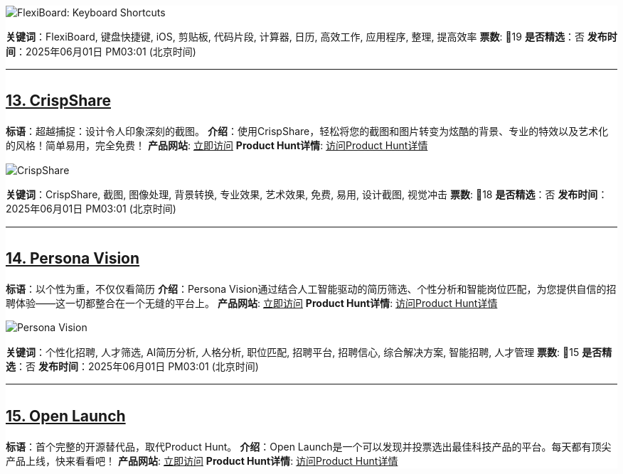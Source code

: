 ![FlexiBoard: Keyboard Shortcuts]()

**关键词**：FlexiBoard, 键盘快捷键, iOS, 剪贴板, 代码片段, 计算器, 日历, 高效工作, 应用程序, 整理, 提高效率
**票数**: 🔺19
**是否精选**：否
**发布时间**：2025年06月01日 PM03:01 (北京时间)

---

## [13. CrispShare](https://www.producthunt.com/posts/crispshare?utm_campaign=producthunt-api&utm_medium=api-v2&utm_source=Application%3A+phdata+%28ID%3A+183397%29)
**标语**：超越捕捉：设计令人印象深刻的截图。
**介绍**：使用CrispShare，轻松将您的截图和图片转变为炫酷的背景、专业的特效以及艺术化的风格！简单易用，完全免费！
**产品网站**: [立即访问](https://www.producthunt.com/r/4UUG4AT5PTGVU5?utm_campaign=producthunt-api&utm_medium=api-v2&utm_source=Application%3A+phdata+%28ID%3A+183397%29)
**Product Hunt详情**: [访问Product Hunt详情](https://www.producthunt.com/posts/crispshare?utm_campaign=producthunt-api&utm_medium=api-v2&utm_source=Application%3A+phdata+%28ID%3A+183397%29)

![CrispShare]()

**关键词**：CrispShare, 截图, 图像处理, 背景转换, 专业效果, 艺术效果, 免费, 易用, 设计截图, 视觉冲击
**票数**: 🔺18
**是否精选**：否
**发布时间**：2025年06月01日 PM03:01 (北京时间)

---

## [14. Persona Vision](https://www.producthunt.com/posts/persona-vision?utm_campaign=producthunt-api&utm_medium=api-v2&utm_source=Application%3A+phdata+%28ID%3A+183397%29)
**标语**：以个性为重，不仅仅看简历
**介绍**：Persona Vision通过结合人工智能驱动的简历筛选、个性分析和智能岗位匹配，为您提供自信的招聘体验——这一切都整合在一个无缝的平台上。
**产品网站**: [立即访问](https://www.producthunt.com/r/4JX7QBQK4OPM6J?utm_campaign=producthunt-api&utm_medium=api-v2&utm_source=Application%3A+phdata+%28ID%3A+183397%29)
**Product Hunt详情**: [访问Product Hunt详情](https://www.producthunt.com/posts/persona-vision?utm_campaign=producthunt-api&utm_medium=api-v2&utm_source=Application%3A+phdata+%28ID%3A+183397%29)

![Persona Vision]()

**关键词**：个性化招聘, 人才筛选, AI简历分析, 人格分析, 职位匹配, 招聘平台, 招聘信心, 综合解决方案, 智能招聘, 人才管理
**票数**: 🔺15
**是否精选**：否
**发布时间**：2025年06月01日 PM03:01 (北京时间)

---

## [15. Open Launch](https://www.producthunt.com/posts/open-launch?utm_campaign=producthunt-api&utm_medium=api-v2&utm_source=Application%3A+phdata+%28ID%3A+183397%29)
**标语**：首个完整的开源替代品，取代Product Hunt。
**介绍**：Open Launch是一个可以发现并投票选出最佳科技产品的平台。每天都有顶尖产品上线，快来看看吧！
**产品网站**: [立即访问](https://www.producthunt.com/r/V2MQ7QB3LDS2XQ?utm_campaign=producthunt-api&utm_medium=api-v2&utm_source=Application%3A+phdata+%28ID%3A+183397%29)
**Product Hunt详情**: [访问Product Hunt详情](https://www.producthunt.com/posts/open-launch?utm_campaign=producthunt-api&utm_medium=api-v2&utm_source=Application%3A+phdata+%28ID%3A+183397%29)
